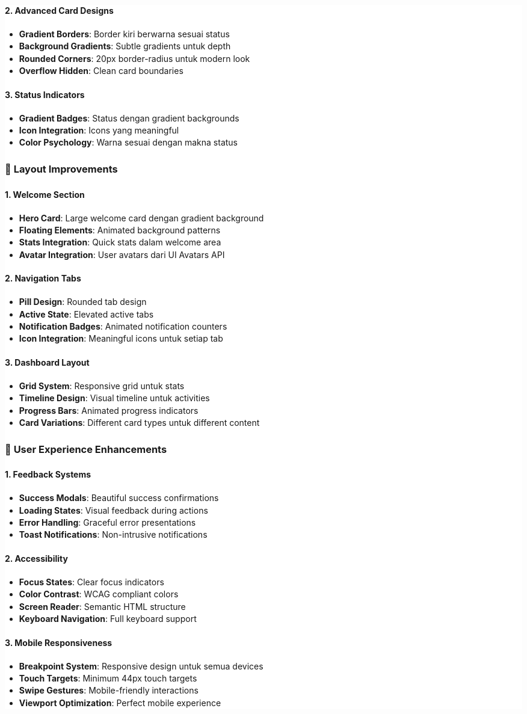 #### 2. **Advanced Card Designs**
- **Gradient Borders**: Border kiri berwarna sesuai status
- **Background Gradients**: Subtle gradients untuk depth
- **Rounded Corners**: 20px border-radius untuk modern look
- **Overflow Hidden**: Clean card boundaries

#### 3. **Status Indicators**
- **Gradient Badges**: Status dengan gradient backgrounds
- **Icon Integration**: Icons yang meaningful
- **Color Psychology**: Warna sesuai dengan makna status

### 🎪 **Layout Improvements**

#### 1. **Welcome Section**
- **Hero Card**: Large welcome card dengan gradient background
- **Floating Elements**: Animated background patterns
- **Stats Integration**: Quick stats dalam welcome area
- **Avatar Integration**: User avatars dari UI Avatars API

#### 2. **Navigation Tabs**
- **Pill Design**: Rounded tab design
- **Active State**: Elevated active tabs
- **Notification Badges**: Animated notification counters
- **Icon Integration**: Meaningful icons untuk setiap tab

#### 3. **Dashboard Layout**
- **Grid System**: Responsive grid untuk stats
- **Timeline Design**: Visual timeline untuk activities
- **Progress Bars**: Animated progress indicators
- **Card Variations**: Different card types untuk different content

### 🎯 **User Experience Enhancements**

#### 1. **Feedback Systems**
- **Success Modals**: Beautiful success confirmations
- **Loading States**: Visual feedback during actions
- **Error Handling**: Graceful error presentations
- **Toast Notifications**: Non-intrusive notifications

#### 2. **Accessibility**
- **Focus States**: Clear focus indicators
- **Color Contrast**: WCAG compliant colors
- **Screen Reader**: Semantic HTML structure
- **Keyboard Navigation**: Full keyboard support

#### 3. **Mobile Responsiveness**
- **Breakpoint System**: Responsive design untuk semua devices
- **Touch Targets**: Minimum 44px touch targets
- **Swipe Gestures**: Mobile-friendly interactions
- **Viewport Optimization**: Perfect mobile experience
